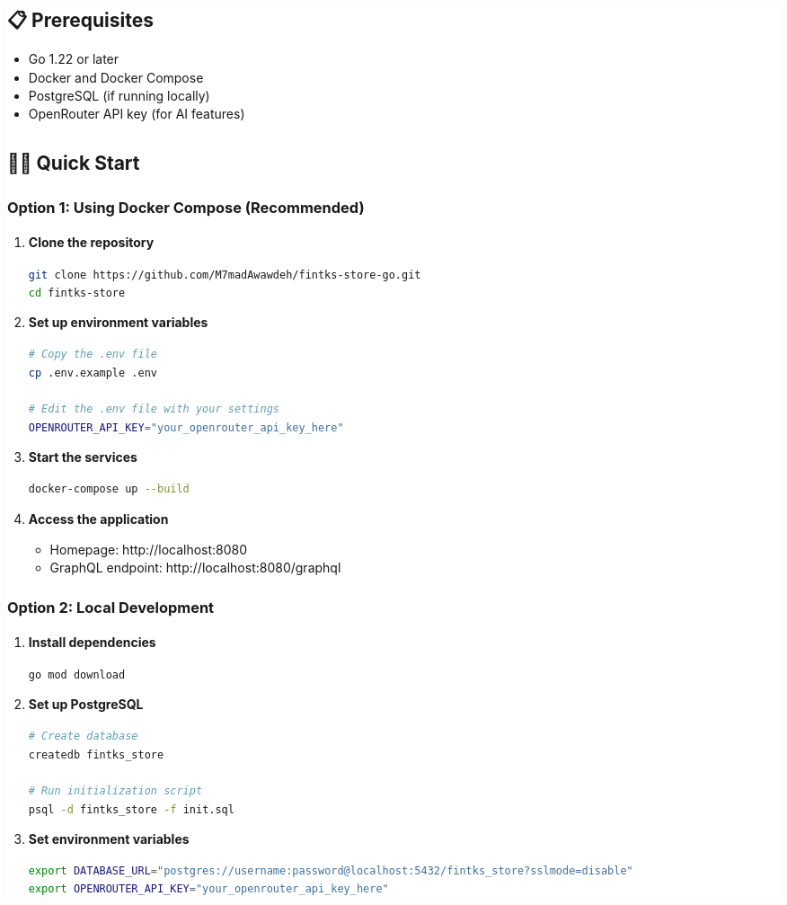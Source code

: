 ## 📋 Prerequisites

- Go 1.22 or later
- Docker and Docker Compose
- PostgreSQL (if running locally)
- OpenRouter API key (for AI features)

## 🏃‍♂️ Quick Start

### Option 1: Using Docker Compose (Recommended)

1. **Clone the repository**
   ```bash
   git clone https://github.com/M7madAwawdeh/fintks-store-go.git
   cd fintks-store
   ```

2. **Set up environment variables**
   ```bash
   # Copy the .env file
   cp .env.example .env
   
   # Edit the .env file with your settings
   OPENROUTER_API_KEY="your_openrouter_api_key_here"
   ```

3. **Start the services**
   ```bash
   docker-compose up --build
   ```

4. **Access the application**
   - Homepage: http://localhost:8080
   - GraphQL endpoint: http://localhost:8080/graphql

### Option 2: Local Development

1. **Install dependencies**
   ```bash
   go mod download
   ```

2. **Set up PostgreSQL**
   ```bash
   # Create database
   createdb fintks_store
   
   # Run initialization script
   psql -d fintks_store -f init.sql
   ```

3. **Set environment variables**
   ```bash
   export DATABASE_URL="postgres://username:password@localhost:5432/fintks_store?sslmode=disable"
   export OPENROUTER_API_KEY="your_openrouter_api_key_here"
   ```
